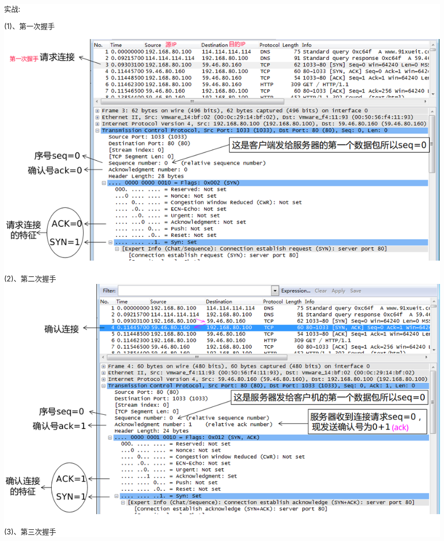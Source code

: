 实战:

(1)、第一次握手

<div align="center"><img src="images/5_14.png" width=""/></div><br>
(2)、第二次握手

<div align="center"><img src="images/5_15.png" width=""/></div><br>
(3)、第三次握手
